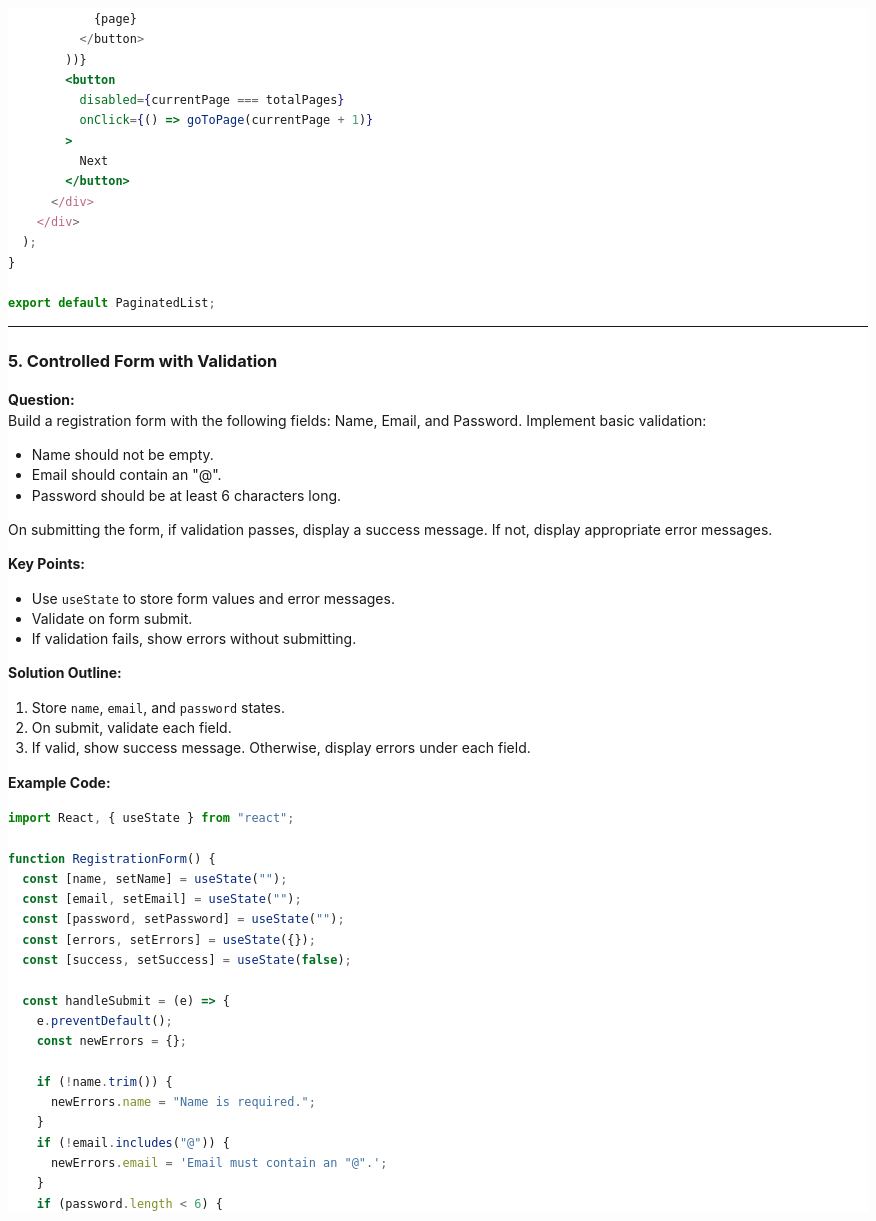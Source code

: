 ```jsx
            {page}
          </button>
        ))}
        <button
          disabled={currentPage === totalPages}
          onClick={() => goToPage(currentPage + 1)}
        >
          Next
        </button>
      </div>
    </div>
  );
}

export default PaginatedList;
```

---

### 5. Controlled Form with Validation

**Question:**  
Build a registration form with the following fields: Name, Email, and Password. Implement basic validation:

- Name should not be empty.
- Email should contain an "@".
- Password should be at least 6 characters long.

On submitting the form, if validation passes, display a success message. If not, display appropriate error messages.

**Key Points:**

- Use `useState` to store form values and error messages.
- Validate on form submit.
- If validation fails, show errors without submitting.

**Solution Outline:**

1. Store `name`, `email`, and `password` states.
2. On submit, validate each field.
3. If valid, show success message. Otherwise, display errors under each field.

**Example Code:**

```jsx
import React, { useState } from "react";

function RegistrationForm() {
  const [name, setName] = useState("");
  const [email, setEmail] = useState("");
  const [password, setPassword] = useState("");
  const [errors, setErrors] = useState({});
  const [success, setSuccess] = useState(false);

  const handleSubmit = (e) => {
    e.preventDefault();
    const newErrors = {};

    if (!name.trim()) {
      newErrors.name = "Name is required.";
    }
    if (!email.includes("@")) {
      newErrors.email = 'Email must contain an "@".';
    }
    if (password.length < 6) {
```